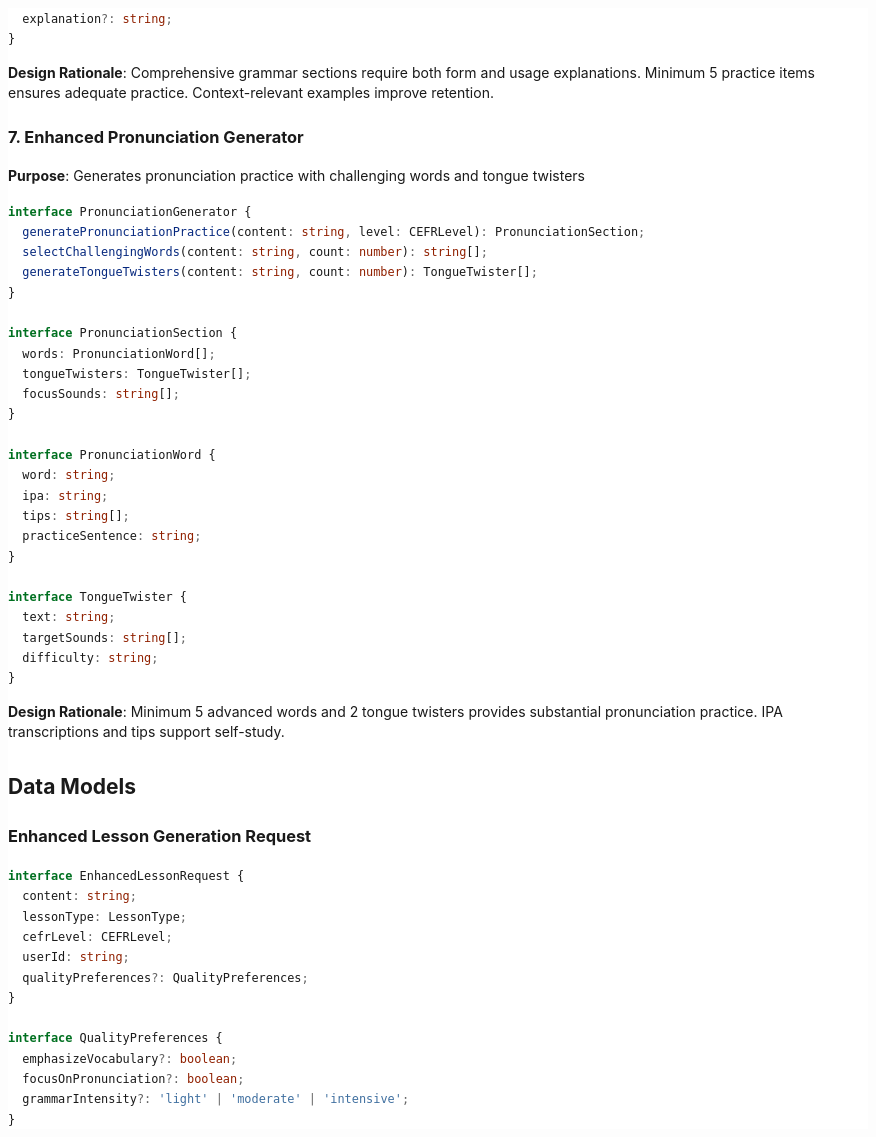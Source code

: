 ```typescript
  explanation?: string;
}
```

**Design Rationale**: Comprehensive grammar sections require both form and usage explanations. Minimum 5 practice items ensures adequate practice. Context-relevant examples improve retention.

### 7. Enhanced Pronunciation Generator

**Purpose**: Generates pronunciation practice with challenging words and tongue twisters

```typescript
interface PronunciationGenerator {
  generatePronunciationPractice(content: string, level: CEFRLevel): PronunciationSection;
  selectChallengingWords(content: string, count: number): string[];
  generateTongueTwisters(content: string, count: number): TongueTwister[];
}

interface PronunciationSection {
  words: PronunciationWord[];
  tongueTwisters: TongueTwister[];
  focusSounds: string[];
}

interface PronunciationWord {
  word: string;
  ipa: string;
  tips: string[];
  practiceSentence: string;
}

interface TongueTwister {
  text: string;
  targetSounds: string[];
  difficulty: string;
}
```

**Design Rationale**: Minimum 5 advanced words and 2 tongue twisters provides substantial pronunciation practice. IPA transcriptions and tips support self-study.

## Data Models

### Enhanced Lesson Generation Request

```typescript
interface EnhancedLessonRequest {
  content: string;
  lessonType: LessonType;
  cefrLevel: CEFRLevel;
  userId: string;
  qualityPreferences?: QualityPreferences;
}

interface QualityPreferences {
  emphasizeVocabulary?: boolean;
  focusOnPronunciation?: boolean;
  grammarIntensity?: 'light' | 'moderate' | 'intensive';
}
```
